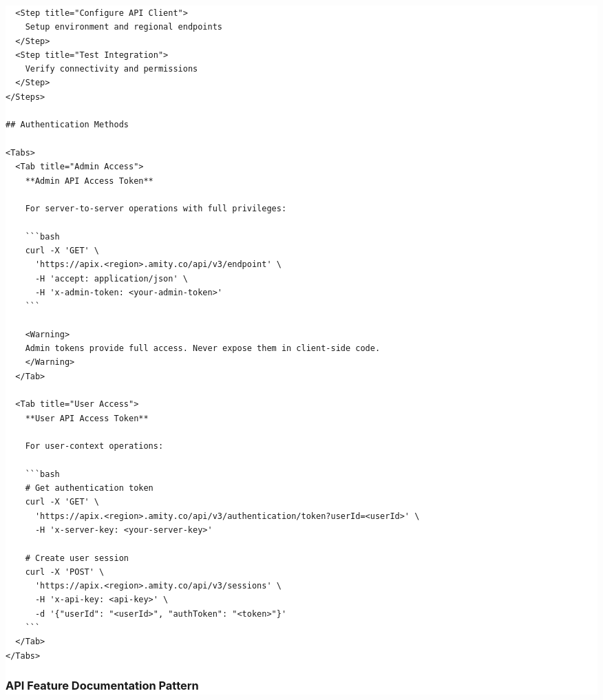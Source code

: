 ```
  <Step title="Configure API Client">
    Setup environment and regional endpoints
  </Step>
  <Step title="Test Integration">
    Verify connectivity and permissions
  </Step>
</Steps>

## Authentication Methods

<Tabs>
  <Tab title="Admin Access">
    **Admin API Access Token**
    
    For server-to-server operations with full privileges:
    
    ```bash
    curl -X 'GET' \
      'https://apix.<region>.amity.co/api/v3/endpoint' \
      -H 'accept: application/json' \
      -H 'x-admin-token: <your-admin-token>'
    ```
    
    <Warning>
    Admin tokens provide full access. Never expose them in client-side code.
    </Warning>
  </Tab>
  
  <Tab title="User Access">
    **User API Access Token**
    
    For user-context operations:
    
    ```bash
    # Get authentication token
    curl -X 'GET' \
      'https://apix.<region>.amity.co/api/v3/authentication/token?userId=<userId>' \
      -H 'x-server-key: <your-server-key>'
    
    # Create user session
    curl -X 'POST' \
      'https://apix.<region>.amity.co/api/v3/sessions' \
      -H 'x-api-key: <api-key>' \
      -d '{"userId": "<userId>", "authToken": "<token>"}'
    ```
  </Tab>
</Tabs>
```

### **API Feature Documentation Pattern**
